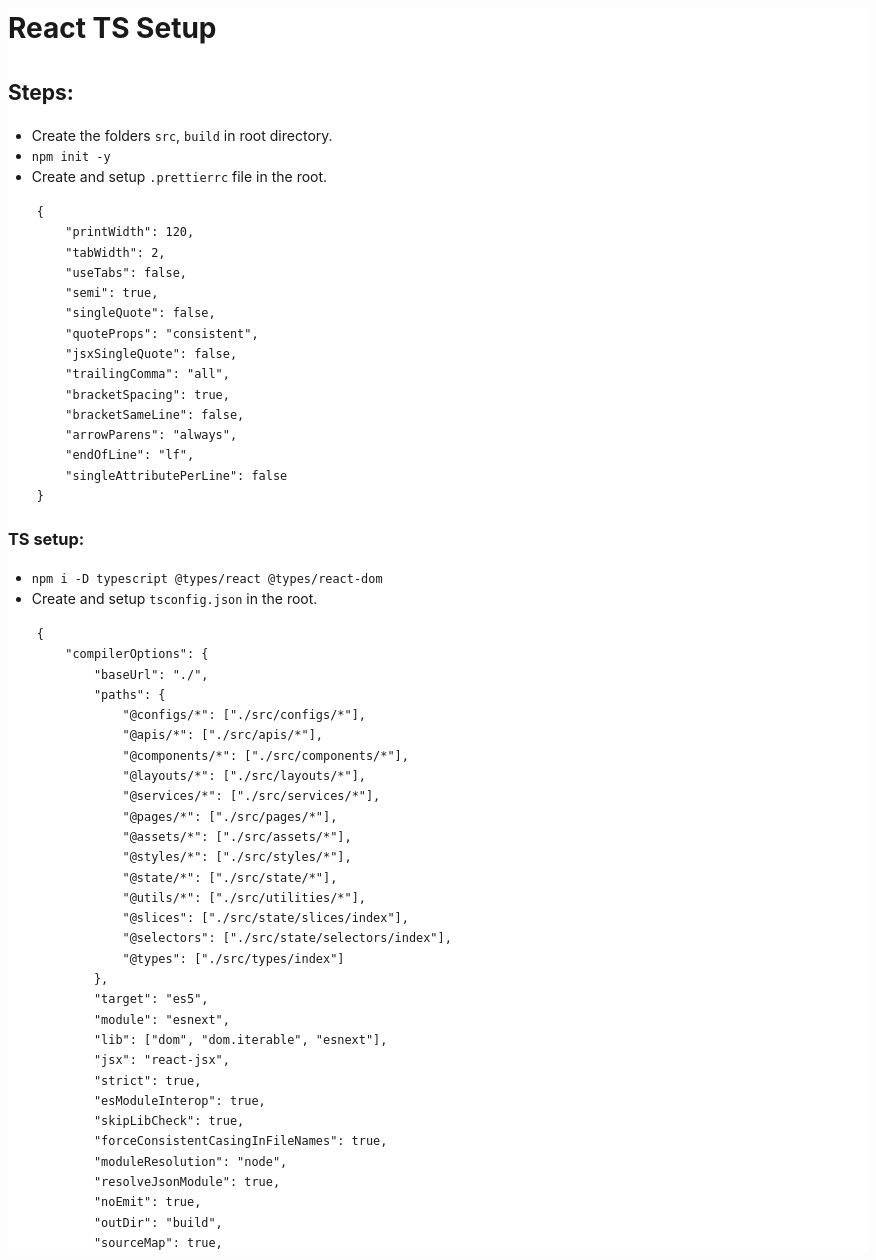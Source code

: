 # React TS Setup

## Steps:

- Create the folders `src`, `build` in root directory.
- `npm init -y`
- Create and setup `.prettierrc` file in the root.

```
	{
		"printWidth": 120,
		"tabWidth": 2,
		"useTabs": false,
		"semi": true,
		"singleQuote": false,
		"quoteProps": "consistent",
		"jsxSingleQuote": false,
		"trailingComma": "all",
		"bracketSpacing": true,
		"bracketSameLine": false,
		"arrowParens": "always",
		"endOfLine": "lf",
		"singleAttributePerLine": false
	}
```

### TS setup:

- `npm i -D typescript @types/react @types/react-dom`
- Create and setup `tsconfig.json` in the root.

```
	{
		"compilerOptions": {
			"baseUrl": "./",
			"paths": {
				"@configs/*": ["./src/configs/*"],
				"@apis/*": ["./src/apis/*"],
				"@components/*": ["./src/components/*"],
				"@layouts/*": ["./src/layouts/*"],
				"@services/*": ["./src/services/*"],
				"@pages/*": ["./src/pages/*"],
				"@assets/*": ["./src/assets/*"],
				"@styles/*": ["./src/styles/*"],
				"@state/*": ["./src/state/*"],
				"@utils/*": ["./src/utilities/*"],
				"@slices": ["./src/state/slices/index"],
				"@selectors": ["./src/state/selectors/index"],
				"@types": ["./src/types/index"]
			},
			"target": "es5",
			"module": "esnext",
			"lib": ["dom", "dom.iterable", "esnext"],
			"jsx": "react-jsx",
			"strict": true,
			"esModuleInterop": true,
			"skipLibCheck": true,
			"forceConsistentCasingInFileNames": true,
			"moduleResolution": "node",
			"resolveJsonModule": true,
			"noEmit": true,
			"outDir": "build",
			"sourceMap": true,
```